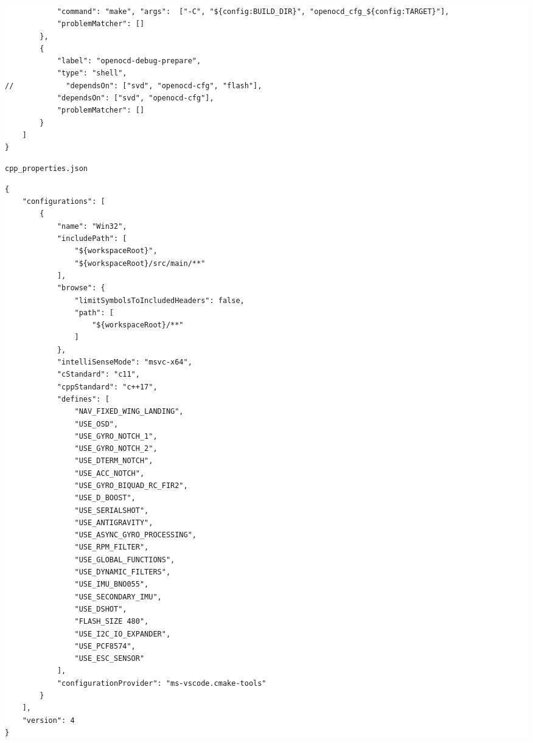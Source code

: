 ```
            "command": "make", "args":  ["-C", "${config:BUILD_DIR}", "openocd_cfg_${config:TARGET}"],
            "problemMatcher": []
        },
        {
            "label": "openocd-debug-prepare",
            "type": "shell",
//            "dependsOn": ["svd", "openocd-cfg", "flash"],
            "dependsOn": ["svd", "openocd-cfg"],
            "problemMatcher": []
        }
    ]
}
```

`cpp_properties.json`
```
{
    "configurations": [
        {
            "name": "Win32",
            "includePath": [
                "${workspaceRoot}",
                "${workspaceRoot}/src/main/**"
            ],
            "browse": {
                "limitSymbolsToIncludedHeaders": false,
                "path": [
                    "${workspaceRoot}/**"
                ]
            },
            "intelliSenseMode": "msvc-x64",
            "cStandard": "c11",
            "cppStandard": "c++17",
            "defines": [
                "NAV_FIXED_WING_LANDING",
                "USE_OSD",
                "USE_GYRO_NOTCH_1",
                "USE_GYRO_NOTCH_2",
                "USE_DTERM_NOTCH",
                "USE_ACC_NOTCH",
                "USE_GYRO_BIQUAD_RC_FIR2",
                "USE_D_BOOST",
                "USE_SERIALSHOT",
                "USE_ANTIGRAVITY",
                "USE_ASYNC_GYRO_PROCESSING",
                "USE_RPM_FILTER",
                "USE_GLOBAL_FUNCTIONS",
                "USE_DYNAMIC_FILTERS",
                "USE_IMU_BNO055",
                "USE_SECONDARY_IMU",
                "USE_DSHOT",
                "FLASH_SIZE 480",
                "USE_I2C_IO_EXPANDER",
                "USE_PCF8574",
                "USE_ESC_SENSOR"
            ],
            "configurationProvider": "ms-vscode.cmake-tools"
        }
    ],
    "version": 4
}
```
